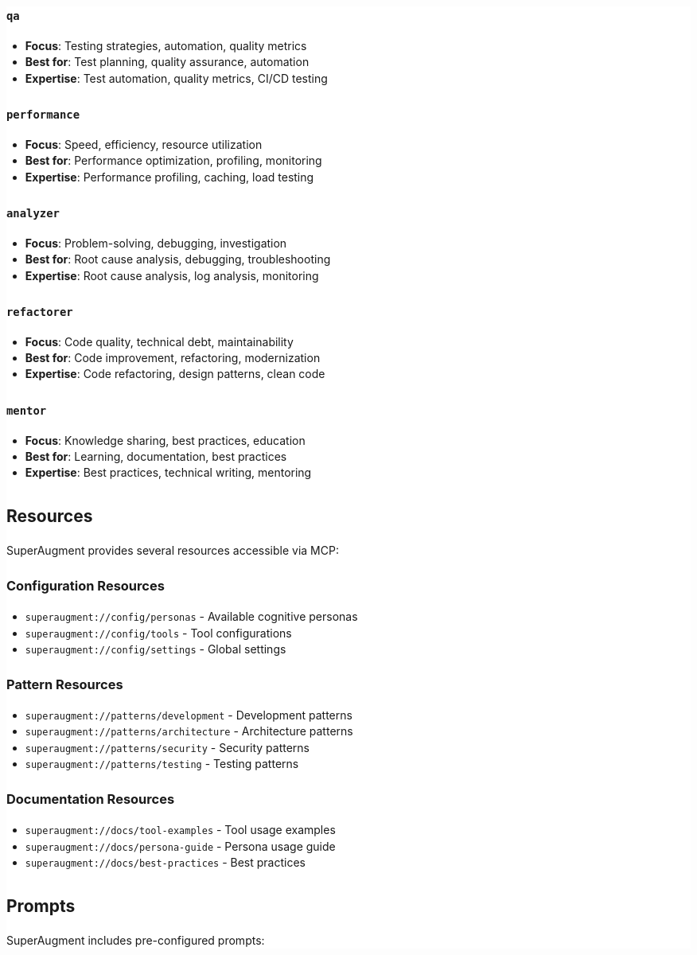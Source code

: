 ### `qa`
- **Focus**: Testing strategies, automation, quality metrics
- **Best for**: Test planning, quality assurance, automation
- **Expertise**: Test automation, quality metrics, CI/CD testing

### `performance`
- **Focus**: Speed, efficiency, resource utilization
- **Best for**: Performance optimization, profiling, monitoring
- **Expertise**: Performance profiling, caching, load testing

### `analyzer`
- **Focus**: Problem-solving, debugging, investigation
- **Best for**: Root cause analysis, debugging, troubleshooting
- **Expertise**: Root cause analysis, log analysis, monitoring

### `refactorer`
- **Focus**: Code quality, technical debt, maintainability
- **Best for**: Code improvement, refactoring, modernization
- **Expertise**: Code refactoring, design patterns, clean code

### `mentor`
- **Focus**: Knowledge sharing, best practices, education
- **Best for**: Learning, documentation, best practices
- **Expertise**: Best practices, technical writing, mentoring

## Resources

SuperAugment provides several resources accessible via MCP:

### Configuration Resources
- `superaugment://config/personas` - Available cognitive personas
- `superaugment://config/tools` - Tool configurations
- `superaugment://config/settings` - Global settings

### Pattern Resources
- `superaugment://patterns/development` - Development patterns
- `superaugment://patterns/architecture` - Architecture patterns
- `superaugment://patterns/security` - Security patterns
- `superaugment://patterns/testing` - Testing patterns

### Documentation Resources
- `superaugment://docs/tool-examples` - Tool usage examples
- `superaugment://docs/persona-guide` - Persona usage guide
- `superaugment://docs/best-practices` - Best practices

## Prompts

SuperAugment includes pre-configured prompts:
